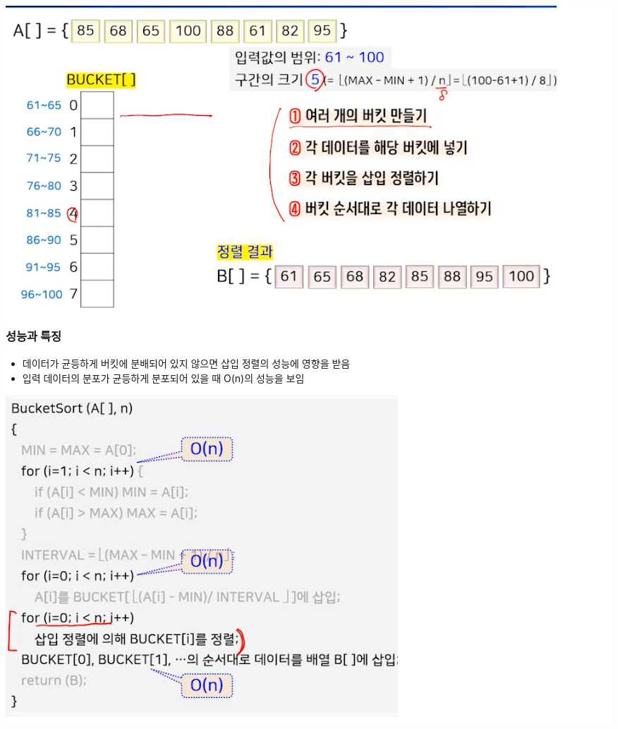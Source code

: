 ![img_43.png](05_images/img_43.png)

### 성능과 특징

- 데이터가 균등하게 버킷에 분배되어 있지 않으면 삽입 정렬의 성능에 영향을 받음
- 입력 데이터의 분포가 균등하게 분포되어 있을 때 O(n)의 성능을 보임

![img_44.png](05_images/img_44.png)
